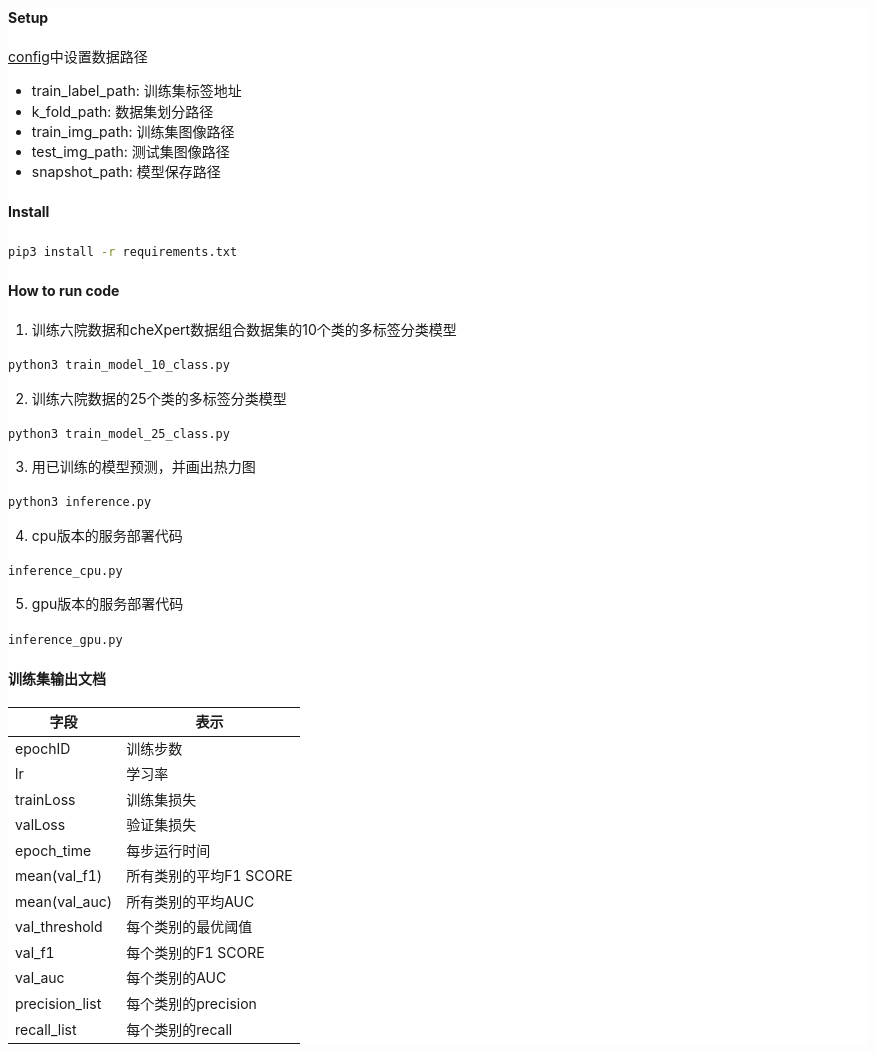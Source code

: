 #### Setup
[config](./configs/path_configs_25.json)中设置数据路径
- train_label_path: 训练集标签地址
- k_fold_path: 数据集划分路径
- train_img_path: 训练集图像路径
- test_img_path: 测试集图像路径
- snapshot_path: 模型保存路径

#### Install
```bash
pip3 install -r requirements.txt
```

#### How to run code
1. 训练六院数据和cheXpert数据组合数据集的10个类的多标签分类模型
```
python3 train_model_10_class.py
```    
2. 训练六院数据的25个类的多标签分类模型
```  
python3 train_model_25_class.py
```      
3. 用已训练的模型预测，并画出热力图
```  
python3 inference.py
```  
4. cpu版本的服务部署代码
```  
inference_cpu.py
```  
5. gpu版本的服务部署代码
```  
inference_gpu.py
```  
    
#### 训练集输出文档


|字段| 表示 |
|  ----  | ----  |
|epochID|训练步数|
|lr|学习率|
|trainLoss|训练集损失| 
|valLoss|验证集损失| 
|epoch_time|每步运行时间| 
|mean(val_f1)|所有类别的平均F1 SCORE|
|mean(val_auc)|所有类别的平均AUC|
|val_threshold|每个类别的最优阈值| 
|val_f1|每个类别的F1 SCORE|
|val_auc|每个类别的AUC|
|precision_list|每个类别的precision|
|recall_list|每个类别的recall|
